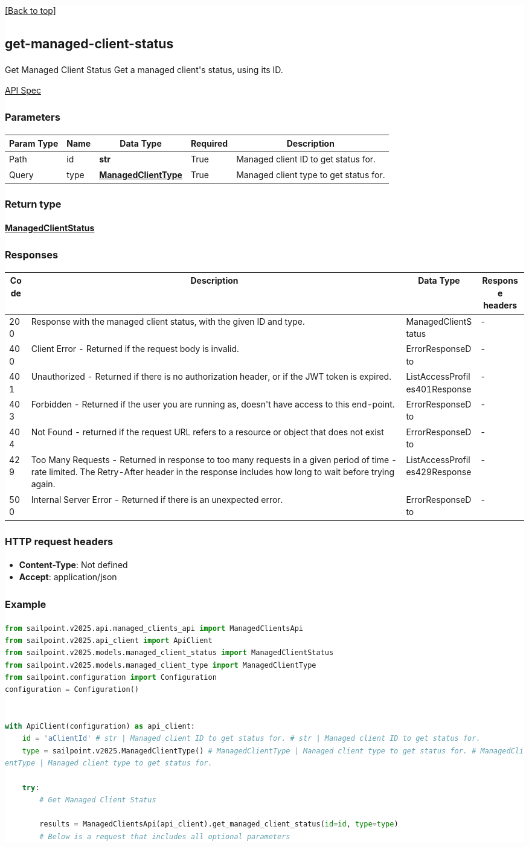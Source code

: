 

[[Back to top]](#) 

## get-managed-client-status
Get Managed Client Status
Get a managed client's status, using its ID.

[API Spec](https://developer.sailpoint.com/docs/api/v2025/get-managed-client-status)

### Parameters 

Param Type | Name | Data Type | Required  | Description
------------- | ------------- | ------------- | ------------- | ------------- 
Path   | id | **str** | True  | Managed client ID to get status for.
  Query | type | [**ManagedClientType**](../models/managed-client-type) | True  | Managed client type to get status for.

### Return type
[**ManagedClientStatus**](../models/managed-client-status)

### Responses
Code | Description  | Data Type | Response headers |
------------- | ------------- | ------------- |------------------|
200 | Response with the managed client status, with the given ID and type. | ManagedClientStatus |  -  |
400 | Client Error - Returned if the request body is invalid. | ErrorResponseDto |  -  |
401 | Unauthorized - Returned if there is no authorization header, or if the JWT token is expired. | ListAccessProfiles401Response |  -  |
403 | Forbidden - Returned if the user you are running as, doesn&#39;t have access to this end-point. | ErrorResponseDto |  -  |
404 | Not Found - returned if the request URL refers to a resource or object that does not exist | ErrorResponseDto |  -  |
429 | Too Many Requests - Returned in response to too many requests in a given period of time - rate limited. The Retry-After header in the response includes how long to wait before trying again. | ListAccessProfiles429Response |  -  |
500 | Internal Server Error - Returned if there is an unexpected error. | ErrorResponseDto |  -  |

### HTTP request headers
 - **Content-Type**: Not defined
 - **Accept**: application/json

### Example

```python
from sailpoint.v2025.api.managed_clients_api import ManagedClientsApi
from sailpoint.v2025.api_client import ApiClient
from sailpoint.v2025.models.managed_client_status import ManagedClientStatus
from sailpoint.v2025.models.managed_client_type import ManagedClientType
from sailpoint.configuration import Configuration
configuration = Configuration()


with ApiClient(configuration) as api_client:
    id = 'aClientId' # str | Managed client ID to get status for. # str | Managed client ID to get status for.
    type = sailpoint.v2025.ManagedClientType() # ManagedClientType | Managed client type to get status for. # ManagedClientType | Managed client type to get status for.

    try:
        # Get Managed Client Status
        
        results = ManagedClientsApi(api_client).get_managed_client_status(id=id, type=type)
        # Below is a request that includes all optional parameters
```